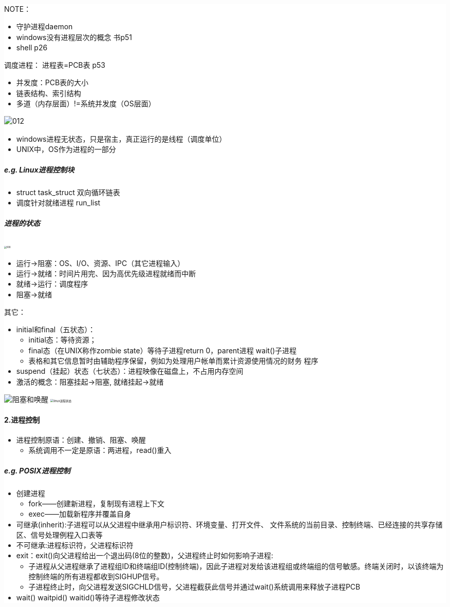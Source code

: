 
NOTE：

* 守护进程daemon
* windows没有进程层次的概念 书p51
* shell p26

调度进程： 进程表=PCB表 p53
* 并发度：PCB表的大小
* 链表结构、索引结构
* 多道（内存层面）!=系统并发度（OS层面）

![012](https://raw.githubusercontent.com/huangrt01/Markdown-Transformer-and-Uploader/master/Notes/操作系统/012.jpg)

* windows进程无状态，只是宿主，真正运行的是线程（调度单位）
* UNIX中，OS作为进程的一部分

##### e.g. Linux进程控制块
* struct task_struct	双向循环链表
* 调度针对就绪进程	run_list



##### 进程的状态

<img src="https://raw.githubusercontent.com/huangrt01/Markdown-Transformer-and-Uploader/master/Notes/操作系统/013.jpg" alt="008" style="zoom:30%;" />

* 运行->阻塞：OS、I/O、资源、IPC（其它进程输入）
* 运行->就绪：时间片用完、因为高优先级进程就绪而中断
* 就绪->运行：调度程序
* 阻塞->就绪

其它：
* initial和final（五状态）：
  * initial态：等待资源；
  * final态（在UNIX称作zombie state）等待子进程return 0，parent进程 wait()子进程
  * 表格和其它信息暂时由辅助程序保留，例如为处理用户帐单而累计资源使用情况的财务
程序
* suspend（挂起）状态（七状态）：进程映像在磁盘上，不占用内存空间
* 激活的概念：阻塞挂起->阻塞, 就绪挂起->就绪

<img src="https://raw.githubusercontent.com/huangrt01/Markdown-Transformer-and-Uploader/master/Notes/操作系统/008.jpg" alt="阻塞和唤醒"  width="375"/>

<img src="https://raw.githubusercontent.com/huangrt01/Markdown-Transformer-and-Uploader/master/Notes/操作系统/014.jpg" alt="linux进程状态" style="zoom:40%;" />

#### 2.进程控制

* 进程控制原语：创建、撤销、阻塞、唤醒
  * 系统调用不一定是原语：两进程，read()重入

##### e.g. POSIX进程控制
* 创建进程
  * fork——创建新进程，复制现有进程上下文
  * exec——加载新程序并覆盖自身
* 可继承(inherit):子进程可以从父进程中继承用户标识符、环境变量、打开文件、 文件系统的当前目录、控制终端、已经连接的共享存储区、信号处理例程入口表等
* 不可继承:进程标识符，父进程标识符
* exit：exit()向父进程给出一个退出码(8位的整数)，父进程终止时如何影响子进程:
  * 子进程从父进程继承了进程组ID和终端组ID(控制终端)，因此子进程对发给该进程组或终端组的信号敏感。终端关闭时，以该终端为控制终端的所有进程都收到SIGHUP信号。
  * 子进程终止时，向父进程发送SIGCHLD信号，父进程截获此信号并通过wait()系统调用来释放子进程PCB
* wait() waitpid() waitid()等待子进程修改状态
